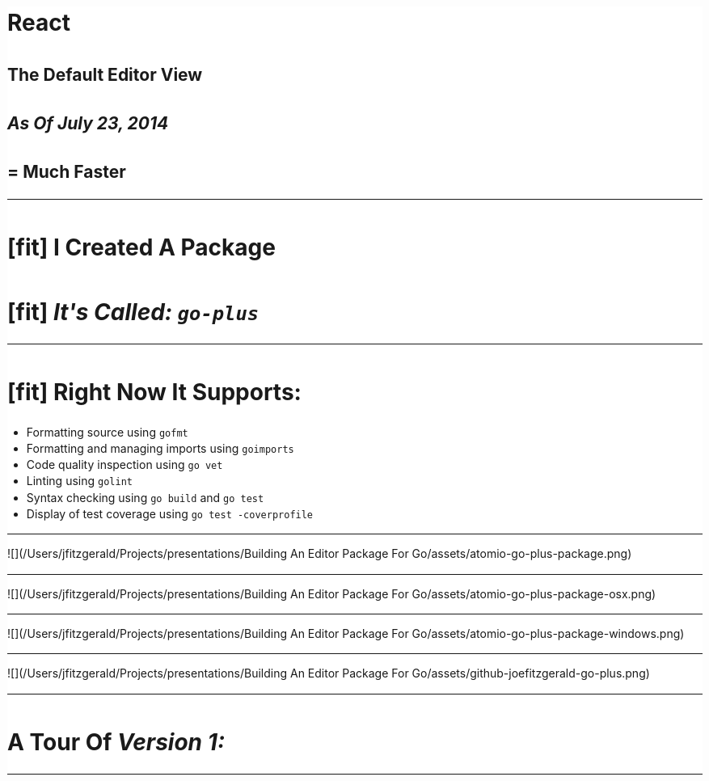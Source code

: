 # React
## The Default Editor View
## _As Of July 23, 2014_
## **= Much Faster**

---

# [fit] I Created A Package
# [fit] _It's Called: `go-plus`_

---

# [fit] Right Now It Supports:

* Formatting source using `gofmt`
* Formatting and managing imports using `goimports`
* Code quality inspection using `go vet`
* Linting using `golint`
* Syntax checking using `go build` and `go test`
* Display of test coverage using `go test -coverprofile`

---

![](/Users/jfitzgerald/Projects/presentations/Building An Editor Package For Go/assets/atomio-go-plus-package.png)

---

![](/Users/jfitzgerald/Projects/presentations/Building An Editor Package For Go/assets/atomio-go-plus-package-osx.png)

---

![](/Users/jfitzgerald/Projects/presentations/Building An Editor Package For Go/assets/atomio-go-plus-package-windows.png)

---

![](/Users/jfitzgerald/Projects/presentations/Building An Editor Package For Go/assets/github-joefitzgerald-go-plus.png)

---

# A Tour Of _Version 1:_

---


[os]: http://blog.atom.io/2014/05/06/atom-is-now-open-source.html